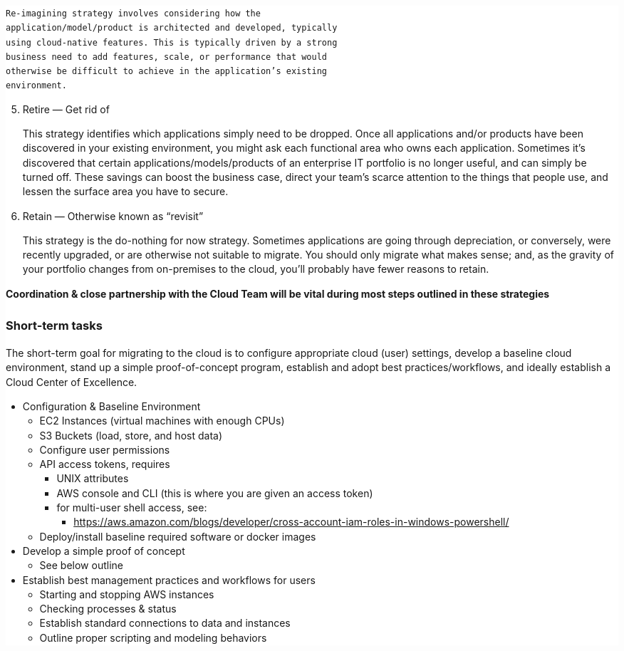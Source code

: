     Re-imagining strategy involves considering how the
    application/model/product is architected and developed, typically
    using cloud-native features. This is typically driven by a strong
    business need to add features, scale, or performance that would
    otherwise be difficult to achieve in the application’s existing
    environment.

5.  Retire — Get rid of
    
    This strategy identifies which applications simply need to be
    dropped. Once all applications and/or products have been discovered
    in your existing environment, you might ask each functional area who
    owns each application. Sometimes it’s discovered that certain
    applications/models/products of an enterprise IT portfolio is no
    longer useful, and can simply be turned off. These savings can boost
    the business case, direct your team’s scarce attention to the things
    that people use, and lessen the surface area you have to secure.

6.  Retain — Otherwise known as “revisit”
    
    This strategy is the do-nothing for now strategy. Sometimes
    applications are going through depreciation, or conversely, were
    recently upgraded, or are otherwise not suitable to migrate. You
    should only migrate what makes sense; and, as the gravity of your
    portfolio changes from on-premises to the cloud, you’ll probably
    have fewer reasons to retain.

**Coordination & close partnership with the Cloud Team will be vital
during most steps outlined in these strategies**

### Short-term tasks

The short-term goal for migrating to the cloud is to configure
appropriate cloud (user) settings, develop a baseline cloud environment,
stand up a simple proof-of-concept program, establish and adopt best
practices/workflows, and ideally establish a Cloud Center of Excellence.

  - Configuration & Baseline Environment
      - EC2 Instances (virtual machines with enough CPUs)
      - S3 Buckets (load, store, and host data)
      - Configure user permissions
      - API access tokens, requires
          - UNIX attributes
          - AWS console and CLI (this is where you are given an access
            token)
          - for multi-user shell access, see:
              - <https://aws.amazon.com/blogs/developer/cross-account-iam-roles-in-windows-powershell/>
      - Deploy/install baseline required software or docker images
  - Develop a simple proof of concept
      - See below outline
  - Establish best management practices and workflows for users
      - Starting and stopping AWS instances
      - Checking processes & status
      - Establish standard connections to data and instances
      - Outline proper scripting and modeling behaviors
